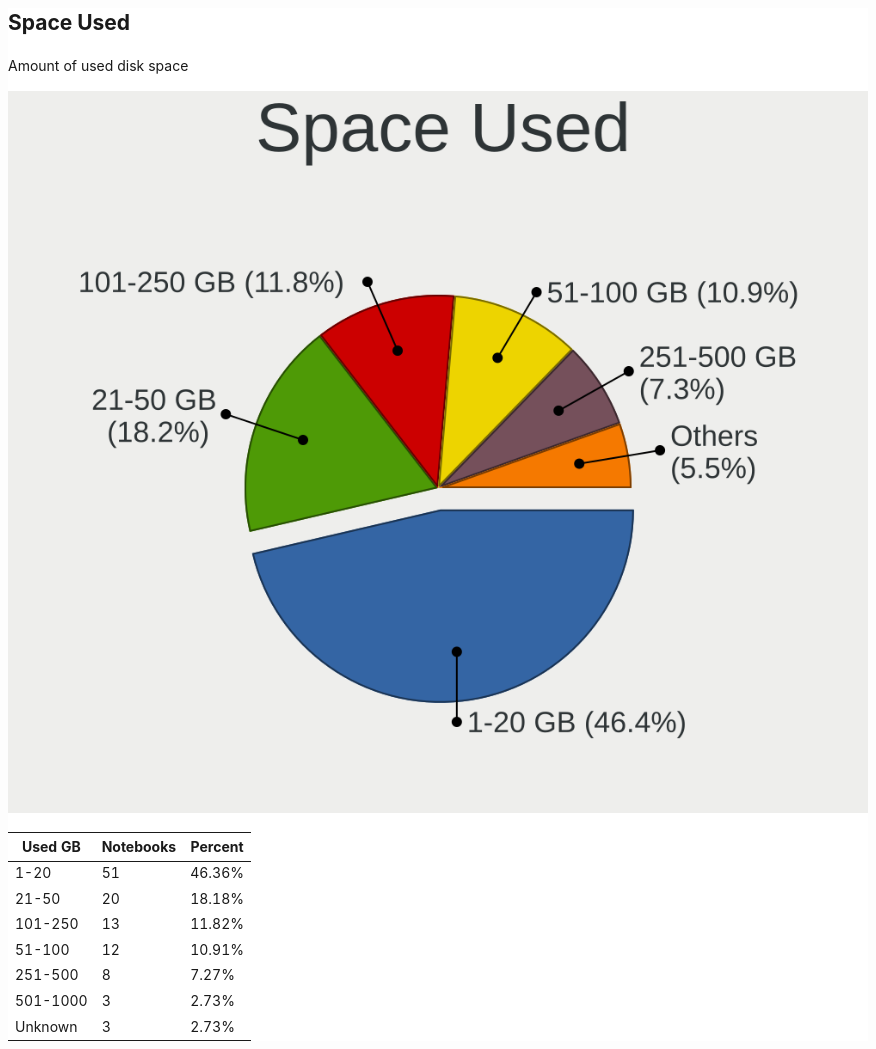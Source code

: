 Space Used
----------

Amount of used disk space

![Space Used](./images/pie_chart/drive_space_used.svg)


| Used GB  | Notebooks | Percent |
|----------|-----------|---------|
| 1-20     | 51        | 46.36%  |
| 21-50    | 20        | 18.18%  |
| 101-250  | 13        | 11.82%  |
| 51-100   | 12        | 10.91%  |
| 251-500  | 8         | 7.27%   |
| 501-1000 | 3         | 2.73%   |
| Unknown  | 3         | 2.73%   |
